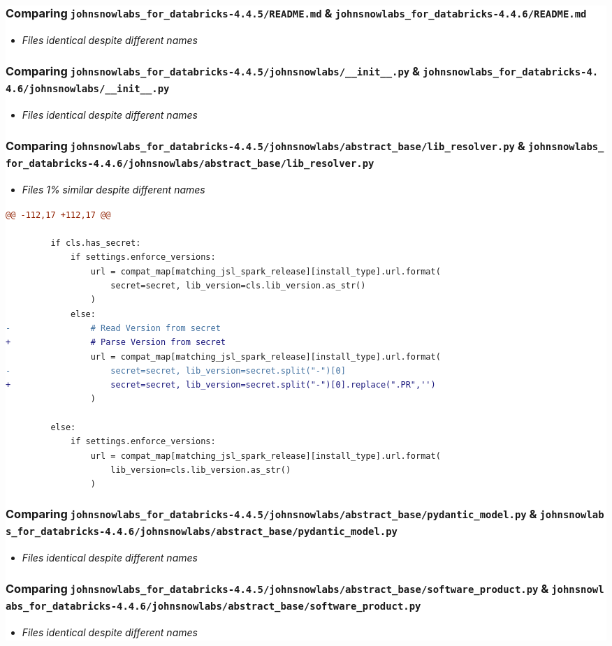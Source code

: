 ### Comparing `johnsnowlabs_for_databricks-4.4.5/README.md` & `johnsnowlabs_for_databricks-4.4.6/README.md`

 * *Files identical despite different names*

### Comparing `johnsnowlabs_for_databricks-4.4.5/johnsnowlabs/__init__.py` & `johnsnowlabs_for_databricks-4.4.6/johnsnowlabs/__init__.py`

 * *Files identical despite different names*

### Comparing `johnsnowlabs_for_databricks-4.4.5/johnsnowlabs/abstract_base/lib_resolver.py` & `johnsnowlabs_for_databricks-4.4.6/johnsnowlabs/abstract_base/lib_resolver.py`

 * *Files 1% similar despite different names*

```diff
@@ -112,17 +112,17 @@
 
         if cls.has_secret:
             if settings.enforce_versions:
                 url = compat_map[matching_jsl_spark_release][install_type].url.format(
                     secret=secret, lib_version=cls.lib_version.as_str()
                 )
             else:
-                # Read Version from secret
+                # Parse Version from secret
                 url = compat_map[matching_jsl_spark_release][install_type].url.format(
-                    secret=secret, lib_version=secret.split("-")[0]
+                    secret=secret, lib_version=secret.split("-")[0].replace(".PR",'')
                 )
 
         else:
             if settings.enforce_versions:
                 url = compat_map[matching_jsl_spark_release][install_type].url.format(
                     lib_version=cls.lib_version.as_str()
                 )
```

### Comparing `johnsnowlabs_for_databricks-4.4.5/johnsnowlabs/abstract_base/pydantic_model.py` & `johnsnowlabs_for_databricks-4.4.6/johnsnowlabs/abstract_base/pydantic_model.py`

 * *Files identical despite different names*

### Comparing `johnsnowlabs_for_databricks-4.4.5/johnsnowlabs/abstract_base/software_product.py` & `johnsnowlabs_for_databricks-4.4.6/johnsnowlabs/abstract_base/software_product.py`

 * *Files identical despite different names*
